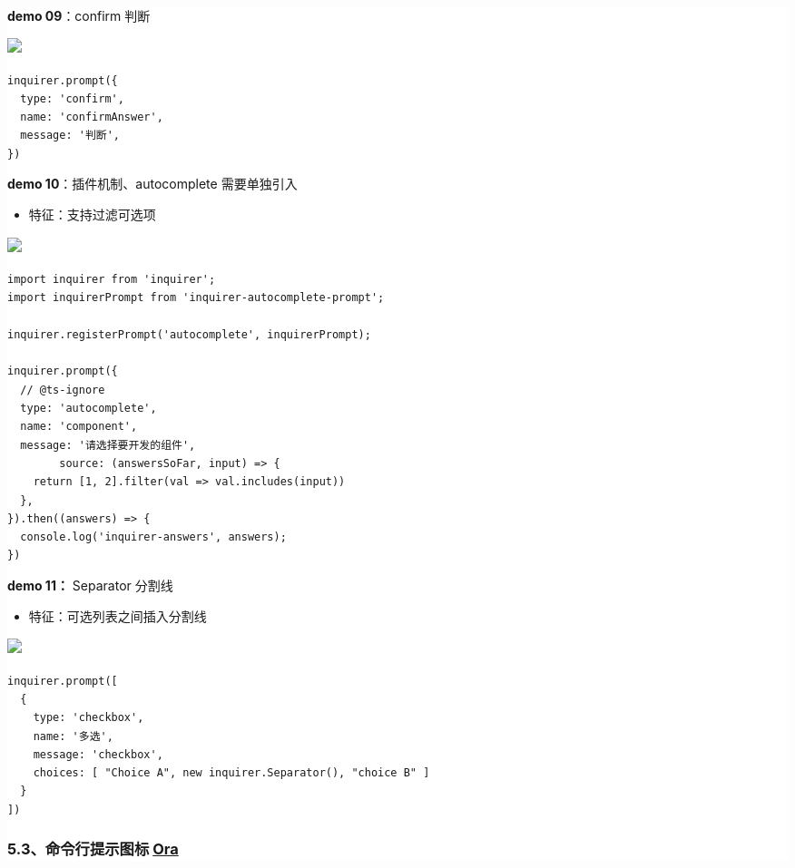 **demo 09**：confirm 判断

![](https://p3-juejin.byteimg.com/tos-cn-i-k3u1fbpfcp/ed77aae7719d40b1955bd8a3360a2f4c~tplv-k3u1fbpfcp-zoom-1.image)

```
inquirer.prompt({
  type: 'confirm',
  name: 'confirmAnswer',
  message: '判断',
})
```

**demo 10**：插件机制、autocomplete 需要单独引入

- 特征：支持过滤可选项

![](https://p3-juejin.byteimg.com/tos-cn-i-k3u1fbpfcp/12026773588640aeb8e9da5bc2b2b8ca~tplv-k3u1fbpfcp-zoom-1.image)

```
import inquirer from 'inquirer';
import inquirerPrompt from 'inquirer-autocomplete-prompt';

inquirer.registerPrompt('autocomplete', inquirerPrompt);

inquirer.prompt({
  // @ts-ignore
  type: 'autocomplete',
  name: 'component',
  message: '请选择要开发的组件',
        source: (answersSoFar, input) => {
    return [1, 2].filter(val => val.includes(input))
  },
}).then((answers) => {
  console.log('inquirer-answers', answers);
})
```

**demo 11：** Separator 分割线

- 特征：可选列表之间插入分割线

![](https://p3-juejin.byteimg.com/tos-cn-i-k3u1fbpfcp/d6bbc33fe2a249bb83c926ad854a9b6e~tplv-k3u1fbpfcp-zoom-1.image)

```
inquirer.prompt([
  {
    type: 'checkbox',
    name: '多选',
    message: 'checkbox',
    choices: [ "Choice A", new inquirer.Separator(), "choice B" ]
  }
])
```

### 5.3、命令行提示图标 [Ora](https://github.com/sindresorhus/ora)
